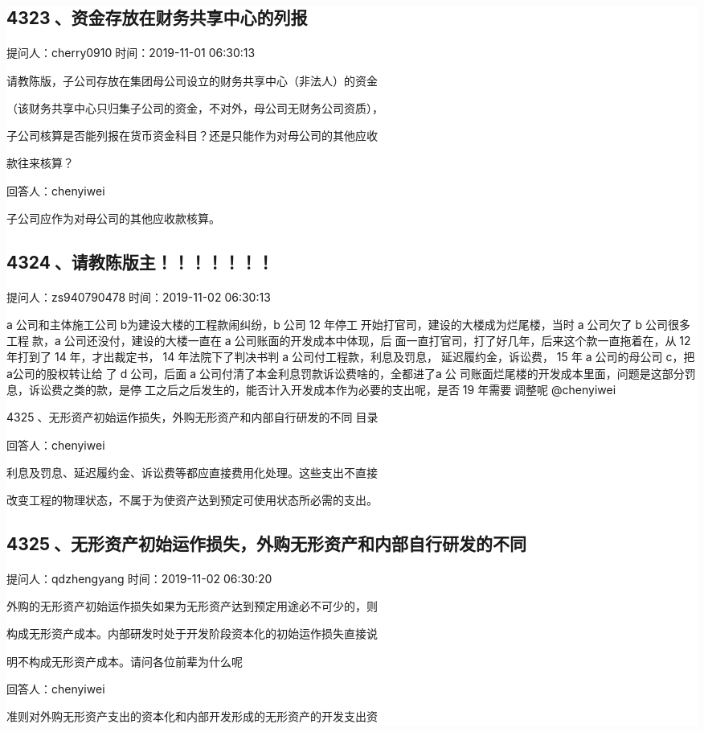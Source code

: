 ## 4323 、资金存放在财务共享中心的列报


提问人：cherry0910 时间：2019-11-01 06:30:13

请教陈版，子公司存放在集团母公司设立的财务共享中心（非法人）的资金

（该财务共享中心只归集子公司的资金，不对外，母公司无财务公司资质），

子公司核算是否能列报在货币资金科目？还是只能作为对母公司的其他应收

款往来核算？


回答人：chenyiwei

子公司应作为对母公司的其他应收款核算。

## 4324 、请教陈版主！！！！！！！


提问人：zs940790478 时间：2019-11-02 06:30:13


a 公司和主体施工公司 b为建设大楼的工程款闹纠纷，b 公司 12 年停工
开始打官司，建设的大楼成为烂尾楼，当时 a 公司欠了 b 公司很多工程
款，a 公司还没付，建设的大楼一直在 a 公司账面的开发成本中体现，后
面一直打官司，打了好几年，后来这个款一直拖着在，从 12 年打到了 14
年，才出裁定书， 14 年法院下了判决书判 a 公司付工程款，利息及罚息，
延迟履约金，诉讼费， 15 年 a 公司的母公司 c，把 a公司的股权转让给
了 d 公司，后面 a 公司付清了本金利息罚款诉讼费啥的，全都进了a 公
司账面烂尾楼的开发成本里面，问题是这部分罚息，诉讼费之类的款，是停
工之后之后发生的，能否计入开发成本作为必要的支出呢，是否 19 年需要
调整呢 @chenyiwei


4325 、无形资产初始运作损失，外购无形资产和内部自行研发的不同 目录


回答人：chenyiwei

利息及罚息、延迟履约金、诉讼费等都应直接费用化处理。这些支出不直接

改变工程的物理状态，不属于为使资产达到预定可使用状态所必需的支出。

## 4325 、无形资产初始运作损失，外购无形资产和内部自行研发的不同


提问人：qdzhengyang 时间：2019-11-02 06:30:20

外购的无形资产初始运作损失如果为无形资产达到预定用途必不可少的，则

构成无形资产成本。内部研发时处于开发阶段资本化的初始运作损失直接说

明不构成无形资产成本。请问各位前辈为什么呢


回答人：chenyiwei

准则对外购无形资产支出的资本化和内部开发形成的无形资产的开发支出资
